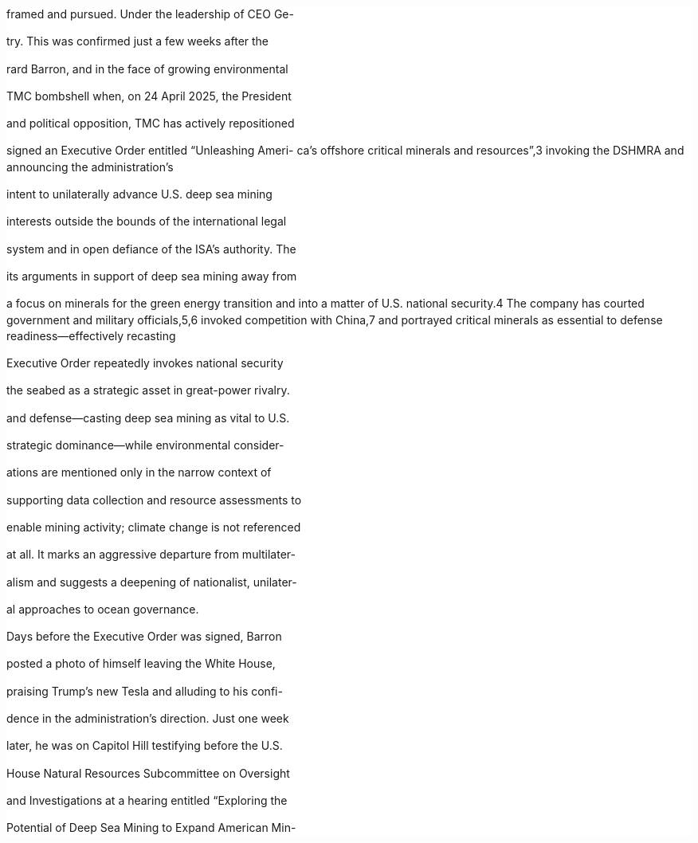 framed and pursued. Under the leadership of CEO Ge-

try. This was confirmed just a few weeks after the

rard Barron, and in the face of growing environmental

TMC bombshell when, on 24 April 2025, the President

and political opposition, TMC has actively repositioned

signed an Executive Order entitled “Unleashing Ameri-
ca’s offshore critical minerals and resources”,3 invoking
the DSHMRA and announcing the administration’s

intent to unilaterally advance U.S. deep sea mining

interests outside the bounds of the international legal

system and in open defiance of the ISA’s authority. The

its arguments in support of deep sea mining away from

a focus on minerals for the green energy transition and
into a matter of U.S. national security.4 The company
has courted government and military officials,5,6 invoked
competition with China,7 and portrayed critical minerals
as essential to defense readiness—effectively recasting

Executive Order repeatedly invokes national security

the seabed as a strategic asset in great-power rivalry.

and defense—casting deep sea mining as vital to U.S.

strategic dominance—while environmental consider-

ations are mentioned only in the narrow context of

supporting data collection and resource assessments to

enable mining activity; climate change is not referenced

at all. It marks an aggressive departure from multilater-

alism and suggests a deepening of nationalist, unilater-

al approaches to ocean governance.

Days before the Executive Order was signed, Barron

posted a photo of himself leaving the White House,

praising Trump’s new Tesla and alluding to his confi-

dence in the administration’s direction. Just one week

later, he was on Capitol Hill testifying before the U.S.

House Natural Resources Subcommittee on Oversight

and Investigations at a hearing entitled “Exploring the

Potential of Deep Sea Mining to Expand American Min-
